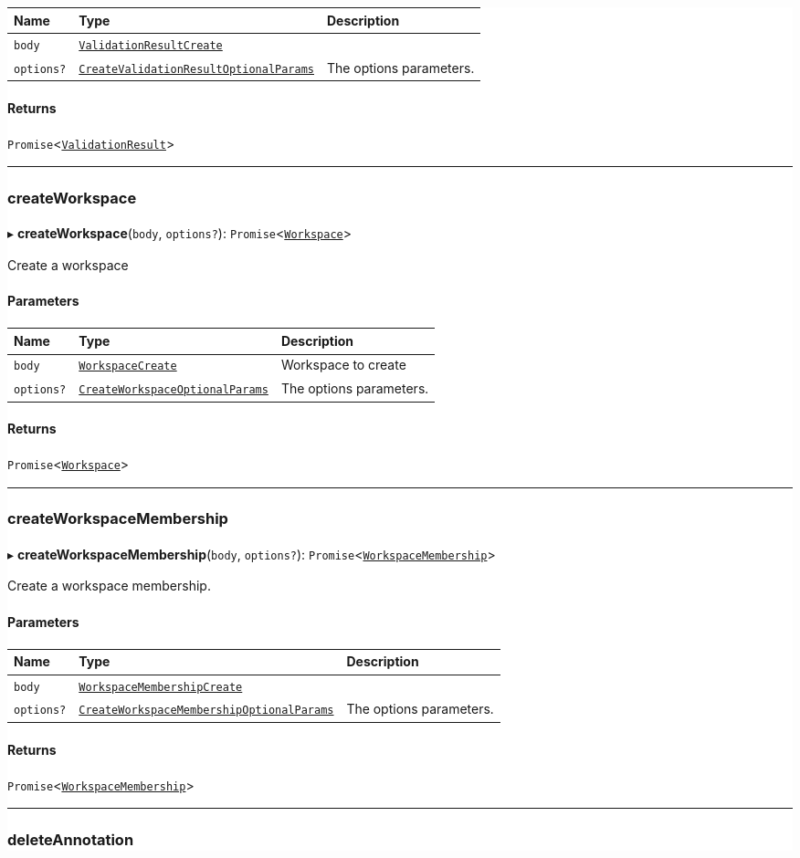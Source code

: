 | Name | Type | Description |
| :------ | :------ | :------ |
| `body` | [`ValidationResultCreate`](../interfaces/ValidationResultCreate.md) |  |
| `options?` | [`CreateValidationResultOptionalParams`](../interfaces/CreateValidationResultOptionalParams.md) | The options parameters. |

#### Returns

`Promise`\<[`ValidationResult`](../interfaces/ValidationResult.md)\>

___

### createWorkspace

▸ **createWorkspace**(`body`, `options?`): `Promise`\<[`Workspace`](../interfaces/Workspace.md)\>

Create a workspace

#### Parameters

| Name | Type | Description |
| :------ | :------ | :------ |
| `body` | [`WorkspaceCreate`](../interfaces/WorkspaceCreate.md) | Workspace to create |
| `options?` | [`CreateWorkspaceOptionalParams`](../interfaces/CreateWorkspaceOptionalParams.md) | The options parameters. |

#### Returns

`Promise`\<[`Workspace`](../interfaces/Workspace.md)\>

___

### createWorkspaceMembership

▸ **createWorkspaceMembership**(`body`, `options?`): `Promise`\<[`WorkspaceMembership`](../interfaces/WorkspaceMembership.md)\>

Create a workspace membership.

#### Parameters

| Name | Type | Description |
| :------ | :------ | :------ |
| `body` | [`WorkspaceMembershipCreate`](../interfaces/WorkspaceMembershipCreate.md) |  |
| `options?` | [`CreateWorkspaceMembershipOptionalParams`](../interfaces/CreateWorkspaceMembershipOptionalParams.md) | The options parameters. |

#### Returns

`Promise`\<[`WorkspaceMembership`](../interfaces/WorkspaceMembership.md)\>

___

### deleteAnnotation
